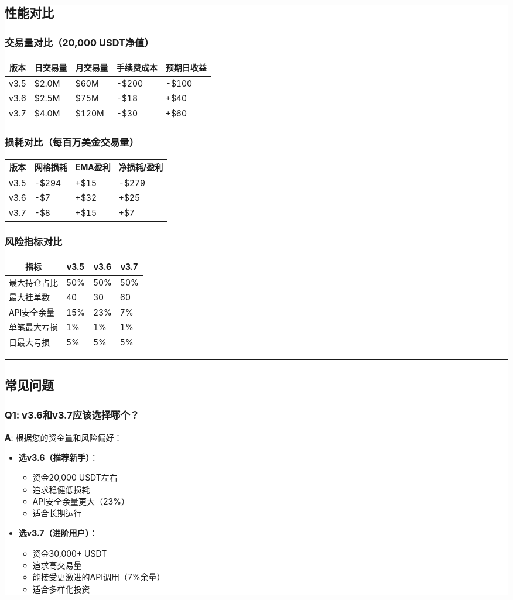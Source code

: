 
## 性能对比

### 交易量对比（20,000 USDT净值）

| 版本 | 日交易量 | 月交易量 | 手续费成本 | 预期日收益 |
|------|---------|---------|-----------|----------|
| v3.5 | $2.0M | $60M | -$200 | -$100 |
| v3.6 | $2.5M | $75M | -$18 | +$40 |
| v3.7 | $4.0M | $120M | -$30 | +$60 |

### 损耗对比（每百万美金交易量）

| 版本 | 网格损耗 | EMA盈利 | 净损耗/盈利 |
|------|---------|---------|-----------|
| v3.5 | -$294 | +$15 | -$279 |
| v3.6 | -$7 | +$32 | +$25 |
| v3.7 | -$8 | +$15 | +$7 |

### 风险指标对比

| 指标 | v3.5 | v3.6 | v3.7 |
|------|------|------|------|
| 最大持仓占比 | 50% | 50% | 50% |
| 最大挂单数 | 40 | 30 | 60 |
| API安全余量 | 15% | 23% | 7% |
| 单笔最大亏损 | 1% | 1% | 1% |
| 日最大亏损 | 5% | 5% | 5% |

---

## 常见问题

### Q1: v3.6和v3.7应该选择哪个？

**A**: 根据您的资金量和风险偏好：

- **选v3.6（推荐新手）**：
  - 资金20,000 USDT左右
  - 追求稳健低损耗
  - API安全余量更大（23%）
  - 适合长期运行

- **选v3.7（进阶用户）**：
  - 资金30,000+ USDT
  - 追求高交易量
  - 能接受更激进的API调用（7%余量）
  - 适合多样化投资
